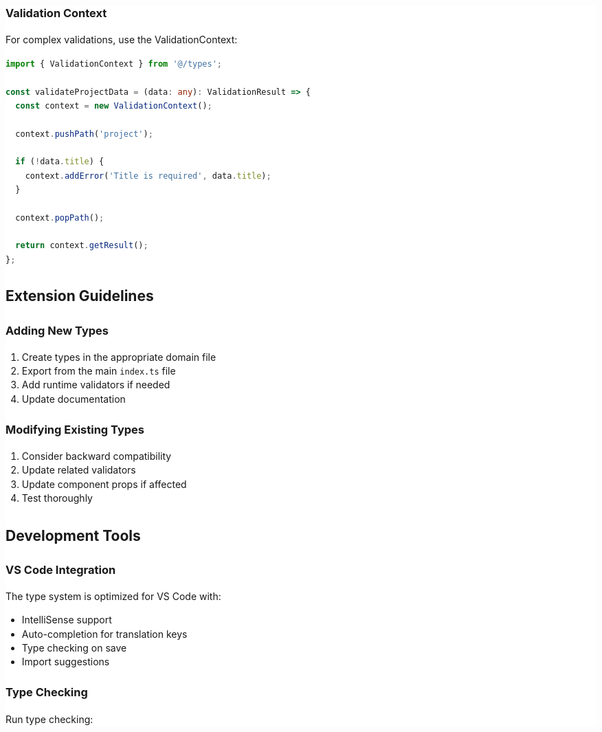 ### Validation Context

For complex validations, use the ValidationContext:

```typescript
import { ValidationContext } from '@/types';

const validateProjectData = (data: any): ValidationResult => {
  const context = new ValidationContext();
  
  context.pushPath('project');
  
  if (!data.title) {
    context.addError('Title is required', data.title);
  }
  
  context.popPath();
  
  return context.getResult();
};
```

## Extension Guidelines

### Adding New Types

1. Create types in the appropriate domain file
2. Export from the main `index.ts` file
3. Add runtime validators if needed
4. Update documentation

### Modifying Existing Types

1. Consider backward compatibility
2. Update related validators
3. Update component props if affected
4. Test thoroughly

## Development Tools

### VS Code Integration

The type system is optimized for VS Code with:
- IntelliSense support
- Auto-completion for translation keys
- Type checking on save
- Import suggestions

### Type Checking

Run type checking:
